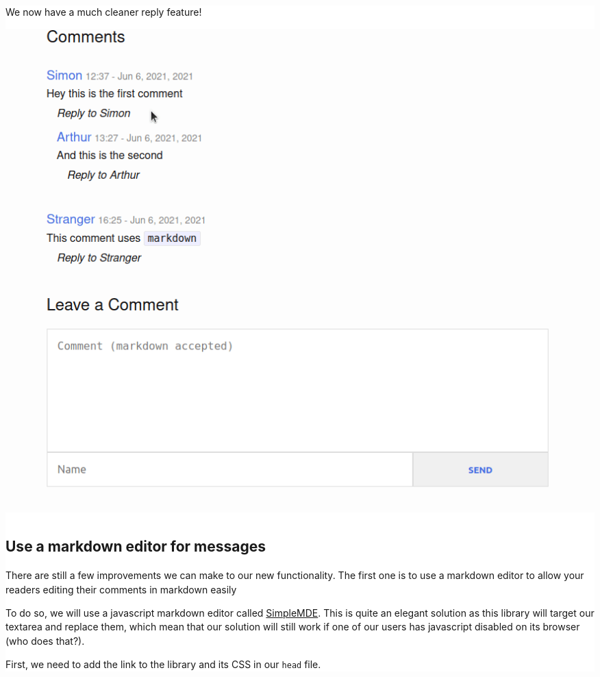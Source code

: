 We now have a much cleaner reply feature!

![Comment Reply Animation](/assets/images/2021-06-25-comment-reply.gif)

## Use a markdown editor for messages

There are still a few improvements we can make to our new functionality. 
The first one is to use a markdown editor to allow your readers editing their comments in markdown easily

To do so, we will use a javascript markdown editor called [SimpleMDE](https://simplemde.com/). This is quite an elegant solution as this library will target our textarea and replace them, which mean that our solution will still work if one of our users has javascript disabled on its browser (who does that?).

First, we need to add the link to the library and its CSS in our `head` file.
